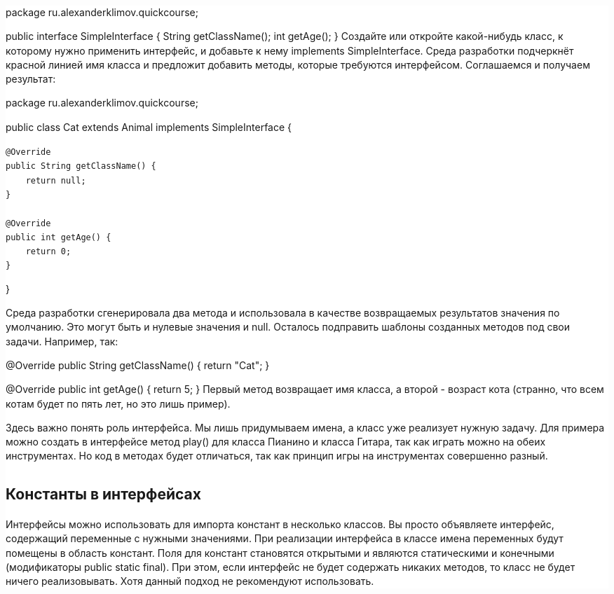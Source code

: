 
package ru.alexanderklimov.quickcourse;

public interface SimpleInterface {
    String getClassName();
    int getAge();
}
Создайте или откройте какой-нибудь класс, к которому нужно применить интерфейс, и добавьте к нему implements SimpleInterface. Среда разработки подчеркнёт красной линией имя класса и предложит добавить методы, которые требуются интерфейсом. Соглашаемся и получаем результат:


package ru.alexanderklimov.quickcourse;

public class Cat extends Animal implements SimpleInterface {

    @Override
    public String getClassName() {
        return null;
    }

    @Override
    public int getAge() {
        return 0;
    }
}

Среда разработки сгенерировала два метода и использовала в качестве возвращаемых результатов значения по умолчанию. Это могут быть и нулевые значения и null. Осталось подправить шаблоны созданных методов под свои задачи. Например, так:


@Override
public String getClassName() {
    return "Cat";
}

@Override
public int getAge() {
    return 5;
}
Первый метод возвращает имя класса, а второй - возраст кота (странно, что всем котам будет по пять лет, но это лишь пример).

Здесь важно понять роль интерфейса. Мы лишь придумываем имена, а класс уже реализует нужную задачу. Для примера можно создать в интерфейсе метод play() для класса Пианино и класса Гитара, так как играть можно на обеих инструментах. Но код в методах будет отличаться, так как принцип игры на инструментах совершенно разный.



## Константы в интерфейсах

Интерфейсы можно использовать для импорта констант в несколько классов. Вы просто объявляете интерфейс, содержащий переменные с нужными значениями. При реализации интерфейса в классе имена переменных будут помещены в область констант. Поля для констант становятся открытыми и являются статическими и конечными (модификаторы public static final). При этом, если интерфейс не будет содержать никаких методов, то класс не будет ничего реализовывать. Хотя данный подход не рекомендуют использовать.
